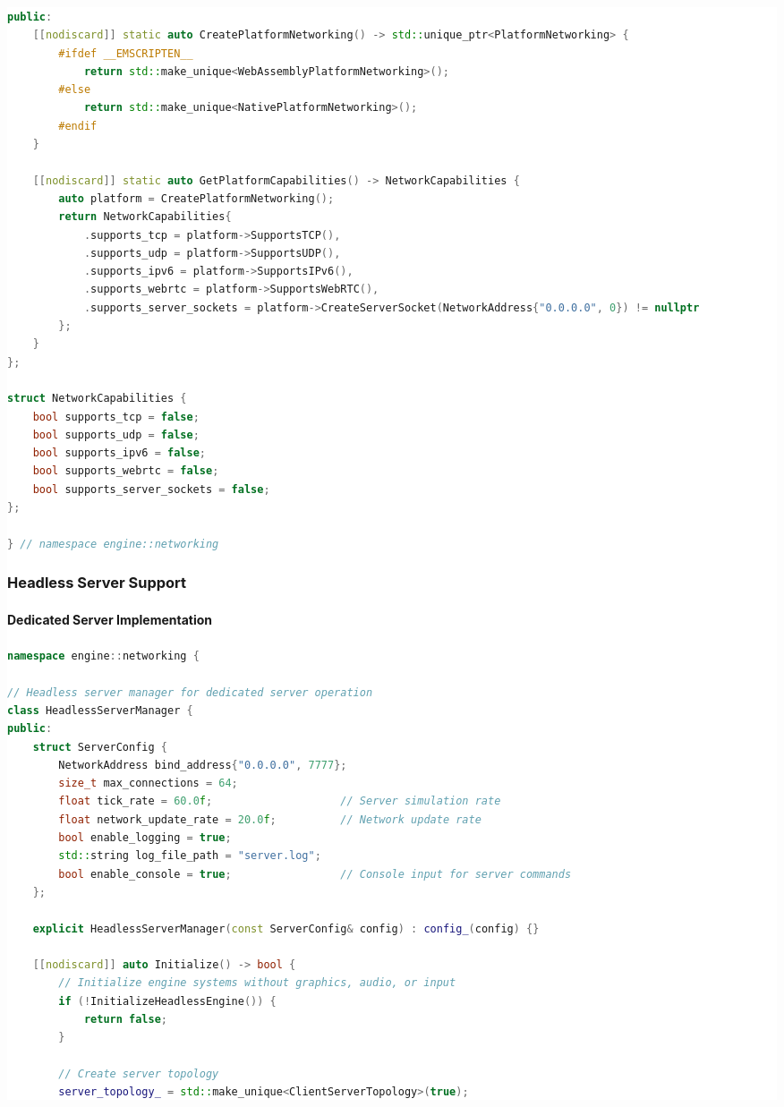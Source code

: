 ```cpp
public:
    [[nodiscard]] static auto CreatePlatformNetworking() -> std::unique_ptr<PlatformNetworking> {
        #ifdef __EMSCRIPTEN__
            return std::make_unique<WebAssemblyPlatformNetworking>();
        #else
            return std::make_unique<NativePlatformNetworking>();
        #endif
    }
    
    [[nodiscard]] static auto GetPlatformCapabilities() -> NetworkCapabilities {
        auto platform = CreatePlatformNetworking();
        return NetworkCapabilities{
            .supports_tcp = platform->SupportsTCP(),
            .supports_udp = platform->SupportsUDP(),
            .supports_ipv6 = platform->SupportsIPv6(),
            .supports_webrtc = platform->SupportsWebRTC(),
            .supports_server_sockets = platform->CreateServerSocket(NetworkAddress{"0.0.0.0", 0}) != nullptr
        };
    }
};

struct NetworkCapabilities {
    bool supports_tcp = false;
    bool supports_udp = false;
    bool supports_ipv6 = false;
    bool supports_webrtc = false;
    bool supports_server_sockets = false;
};

} // namespace engine::networking
```

### Headless Server Support

#### Dedicated Server Implementation

```cpp
namespace engine::networking {

// Headless server manager for dedicated server operation
class HeadlessServerManager {
public:
    struct ServerConfig {
        NetworkAddress bind_address{"0.0.0.0", 7777};
        size_t max_connections = 64;
        float tick_rate = 60.0f;                    // Server simulation rate
        float network_update_rate = 20.0f;          // Network update rate
        bool enable_logging = true;
        std::string log_file_path = "server.log";
        bool enable_console = true;                 // Console input for server commands
    };
    
    explicit HeadlessServerManager(const ServerConfig& config) : config_(config) {}
    
    [[nodiscard]] auto Initialize() -> bool {
        // Initialize engine systems without graphics, audio, or input
        if (!InitializeHeadlessEngine()) {
            return false;
        }
        
        // Create server topology
        server_topology_ = std::make_unique<ClientServerTopology>(true);
```
